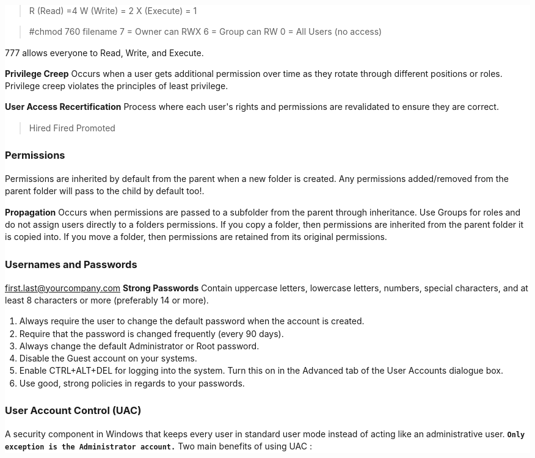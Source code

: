 > R (Read) =4
> W (Write) = 2
> X (Execute) = 1

> #chmod 760 filename
> 7 = Owner can RWX
> 6 = Group can RW
> 0 = All Users (no access)

777 allows everyone to Read, Write, and Execute.

**Privilege Creep**
Occurs when a user gets additional permission over time as they rotate through different positions or roles.
Privilege creep violates the principles of least privilege.

**User Access Recertification**
Process where each user's rights and permissions are revalidated to ensure they are correct.

> Hired
> Fired
> Promoted

### Permissions

Permissions are inherited by default from the parent when a new folder is created.
Any permissions added/removed from the parent folder will pass to the child by default too!.

**Propagation**
Occurs when permissions are passed to a subfolder from the parent through inheritance.
Use Groups for roles and do not assign users directly to a folders permissions.
If you copy a folder, then permissions are inherited from the parent folder it is copied into.
If you move a folder, then permissions are retained from its
original permissions.

### Usernames and Passwords

first.last@yourcompany.com
**Strong Passwords**
Contain uppercase letters, lowercase letters, numbers, special characters, and at least 8 characters or more (preferably 14 or more).

1. Always require the user to change the default password when the account is created.
2. Require that the password is changed frequently (every 90 days).
3. Always change the default Administrator or Root password.
4. Disable the Guest account on your systems.
5. Enable CTRL+ALT+DEL for logging into the system. Turn this on in the Advanced tab of the User Accounts dialogue
   box.
6. Use good, strong policies in regards to your passwords.

### User Account Control (UAC)

A security component in Windows that keeps every user in standard user mode instead of acting like an administrative user.
**`Only exception is the Administrator account.`**
Two main benefits of using UAC :
